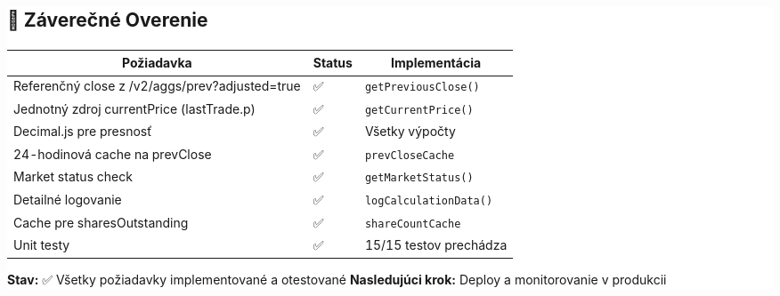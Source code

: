 
## 🎯 **Záverečné Overenie**

| Požiadavka                                     | Status | Implementácia          |
| ---------------------------------------------- | ------ | ---------------------- |
| Referenčný close z /v2/aggs/prev?adjusted=true | ✅     | `getPreviousClose()`   |
| Jednotný zdroj currentPrice (lastTrade.p)      | ✅     | `getCurrentPrice()`    |
| Decimal.js pre presnosť                        | ✅     | Všetky výpočty         |
| 24-hodinová cache na prevClose                 | ✅     | `prevCloseCache`       |
| Market status check                            | ✅     | `getMarketStatus()`    |
| Detailné logovanie                             | ✅     | `logCalculationData()` |
| Cache pre sharesOutstanding                    | ✅     | `shareCountCache`      |
| Unit testy                                     | ✅     | 15/15 testov prechádza |

**Stav:** ✅ Všetky požiadavky implementované a otestované
**Nasledujúci krok:** Deploy a monitorovanie v produkcii
